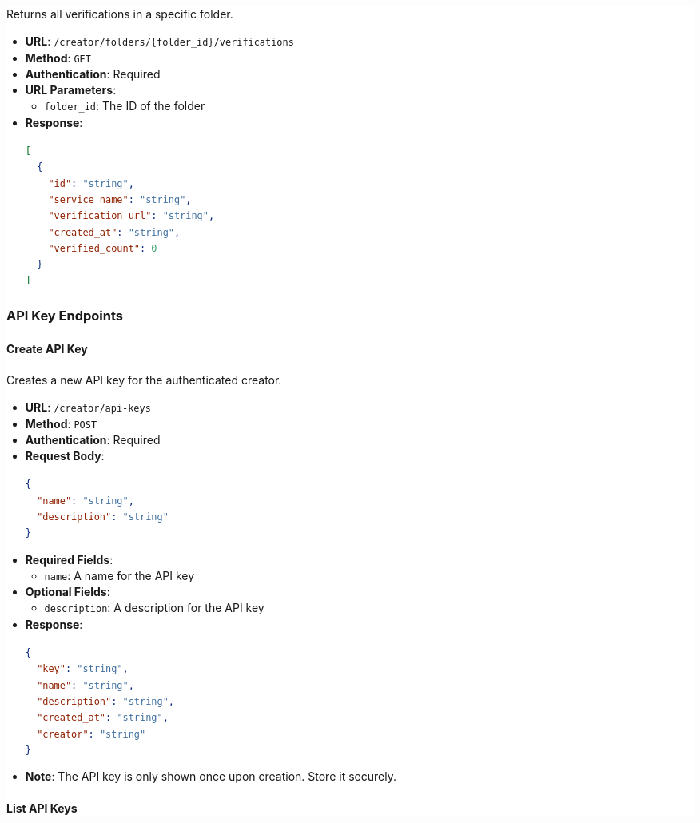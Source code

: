 Returns all verifications in a specific folder.

- **URL**: `/creator/folders/{folder_id}/verifications`
- **Method**: `GET`
- **Authentication**: Required
- **URL Parameters**:
  - `folder_id`: The ID of the folder
- **Response**:
  ```json
  [
    {
      "id": "string",
      "service_name": "string",
      "verification_url": "string",
      "created_at": "string",
      "verified_count": 0
    }
  ]
  ```

### API Key Endpoints

#### Create API Key

Creates a new API key for the authenticated creator.

- **URL**: `/creator/api-keys`
- **Method**: `POST`
- **Authentication**: Required
- **Request Body**:
  ```json
  {
    "name": "string",
    "description": "string"
  }
  ```
- **Required Fields**:
  - `name`: A name for the API key
- **Optional Fields**:
  - `description`: A description for the API key
- **Response**:
  ```json
  {
    "key": "string",
    "name": "string",
    "description": "string",
    "created_at": "string",
    "creator": "string"
  }
  ```
- **Note**: The API key is only shown once upon creation. Store it securely.

#### List API Keys
